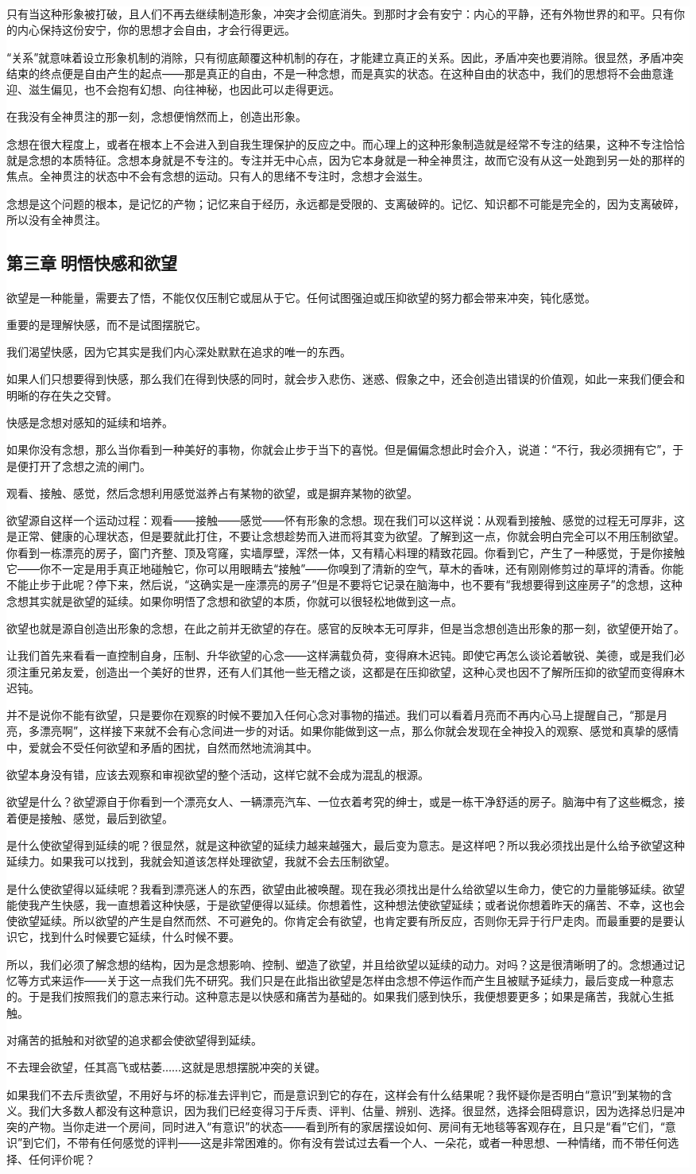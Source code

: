 只有当这种形象被打破，且人们不再去继续制造形象，冲突才会彻底消失。到那时才会有安宁：内心的平静，还有外物世界的和平。只有你的内心保持这份安宁，你的思想才会自由，才会行得更远。

“关系”就意味着设立形象机制的消除，只有彻底颠覆这种机制的存在，才能建立真正的关系。因此，矛盾冲突也要消除。很显然，矛盾冲突结束的终点便是自由产生的起点——那是真正的自由，不是一种念想，而是真实的状态。在这种自由的状态中，我们的思想将不会曲意逢迎、滋生偏见，也不会抱有幻想、向往神秘，也因此可以走得更远。

在我没有全神贯注的那一刻，念想便悄然而上，创造出形象。

念想在很大程度上，或者在根本上不会进入到自我生理保护的反应之中。而心理上的这种形象制造就是经常不专注的结果，这种不专注恰恰就是念想的本质特征。念想本身就是不专注的。专注并无中心点，因为它本身就是一种全神贯注，故而它没有从这一处跑到另一处的那样的焦点。全神贯注的状态中不会有念想的运动。只有人的思绪不专注时，念想才会滋生。

念想是这个问题的根本，是记忆的产物；记忆来自于经历，永远都是受限的、支离破碎的。记忆、知识都不可能是完全的，因为支离破碎，所以没有全神贯注。

## 第三章 明悟快感和欲望
欲望是一种能量，需要去了悟，不能仅仅压制它或屈从于它。任何试图强迫或压抑欲望的努力都会带来冲突，钝化感觉。

重要的是理解快感，而不是试图摆脱它。

我们渴望快感，因为它其实是我们内心深处默默在追求的唯一的东西。

如果人们只想要得到快感，那么我们在得到快感的同时，就会步入悲伤、迷惑、假象之中，还会创造出错误的价值观，如此一来我们便会和明晰的存在失之交臂。

快感是念想对感知的延续和培养。

如果你没有念想，那么当你看到一种美好的事物，你就会止步于当下的喜悦。但是偏偏念想此时会介入，说道：“不行，我必须拥有它”，于是便打开了念想之流的闸门。

观看、接触、感觉，然后念想利用感觉滋养占有某物的欲望，或是摒弃某物的欲望。

欲望源自这样一个运动过程：观看——接触——感觉——怀有形象的念想。现在我们可以这样说：从观看到接触、感觉的过程无可厚非，这是正常、健康的心理状态，但是要就此打住，不要让念想趁势而入进而将其变为欲望。了解到这一点，你就会明白完全可以不用压制欲望。你看到一栋漂亮的房子，窗门齐整、顶及穹窿，实墙厚壁，浑然一体，又有精心料理的精致花园。你看到它，产生了一种感觉，于是你接触它——你不一定是用手真正地碰触它，你可以用眼睛去“接触”——你嗅到了清新的空气，草木的香味，还有刚刚修剪过的草坪的清香。你能不能止步于此呢？停下来，然后说，“这确实是一座漂亮的房子”但是不要将它记录在脑海中，也不要有“我想要得到这座房子”的念想，这种念想其实就是欲望的延续。如果你明悟了念想和欲望的本质，你就可以很轻松地做到这一点。

欲望也就是源自创造出形象的念想，在此之前并无欲望的存在。感官的反映本无可厚非，但是当念想创造出形象的那一刻，欲望便开始了。

让我们首先来看看一直控制自身，压制、升华欲望的心念——这样满载负荷，变得麻木迟钝。即使它再怎么谈论着敏锐、美德，或是我们必须注重兄弟友爱，创造出一个美好的世界，还有人们其他一些无稽之谈，这都是在压抑欲望，这种心灵也因不了解所压抑的欲望而变得麻木迟钝。

并不是说你不能有欲望，只是要你在观察的时候不要加入任何心念对事物的描述。我们可以看着月亮而不再内心马上提醒自己，“那是月亮，多漂亮啊”，这样接下来就不会有心念间进一步的对话。如果你能做到这一点，那么你就会发现在全神投入的观察、感觉和真挚的感情中，爱就会不受任何欲望和矛盾的困扰，自然而然地流淌其中。

欲望本身没有错，应该去观察和审视欲望的整个活动，这样它就不会成为混乱的根源。

欲望是什么？欲望源自于你看到一个漂亮女人、一辆漂亮汽车、一位衣着考究的绅士，或是一栋干净舒适的房子。脑海中有了这些概念，接着便是接触、感觉，最后到欲望。

是什么使欲望得到延续的呢？很显然，就是这种欲望的延续力越来越强大，最后变为意志。是这样吧？所以我必须找出是什么给予欲望这种延续力。如果我可以找到，我就会知道该怎样处理欲望，我就不会去压制欲望。

是什么使欲望得以延续呢？我看到漂亮迷人的东西，欲望由此被唤醒。现在我必须找出是什么给欲望以生命力，使它的力量能够延续。欲望能使我产生快感，我一直想着这种快感，于是欲望便得以延续。你想着性，这种想法使欲望延续；或者说你想着昨天的痛苦、不幸，这也会使欲望延续。所以欲望的产生是自然而然、不可避免的。你肯定会有欲望，也肯定要有所反应，否则你无异于行尸走肉。而最重要的是要认识它，找到什么时候要它延续，什么时候不要。

所以，我们必须了解念想的结构，因为是念想影响、控制、塑造了欲望，并且给欲望以延续的动力。对吗？这是很清晰明了的。念想通过记忆等方式来运作——关于这一点我们先不研究。我们只是在此指出欲望是怎样由念想不停运作而产生且被赋予延续力，最后变成一种意志的。于是我们按照我们的意志来行动。这种意志是以快感和痛苦为基础的。如果我们感到快乐，我便想要更多；如果是痛苦，我就心生抵触。

对痛苦的抵触和对欲望的追求都会使欲望得到延续。

不去理会欲望，任其高飞或枯萎……这就是思想摆脱冲突的关键。

如果我们不去斥责欲望，不用好与坏的标准去评判它，而是意识到它的存在，这样会有什么结果呢？我怀疑你是否明白“意识”到某物的含义。我们大多数人都没有这种意识，因为我们已经变得习于斥责、评判、估量、辨别、选择。很显然，选择会阻碍意识，因为选择总归是冲突的产物。当你走进一个房间，同时进入“有意识”的状态——看到所有的家居摆设如何、房间有无地毯等客观存在，且只是“看”它们，“意识”到它们，不带有任何感觉的评判——这是非常困难的。你有没有尝试过去看一个人、一朵花，或者一种思想、一种情绪，而不带任何选择、任何评价呢？
